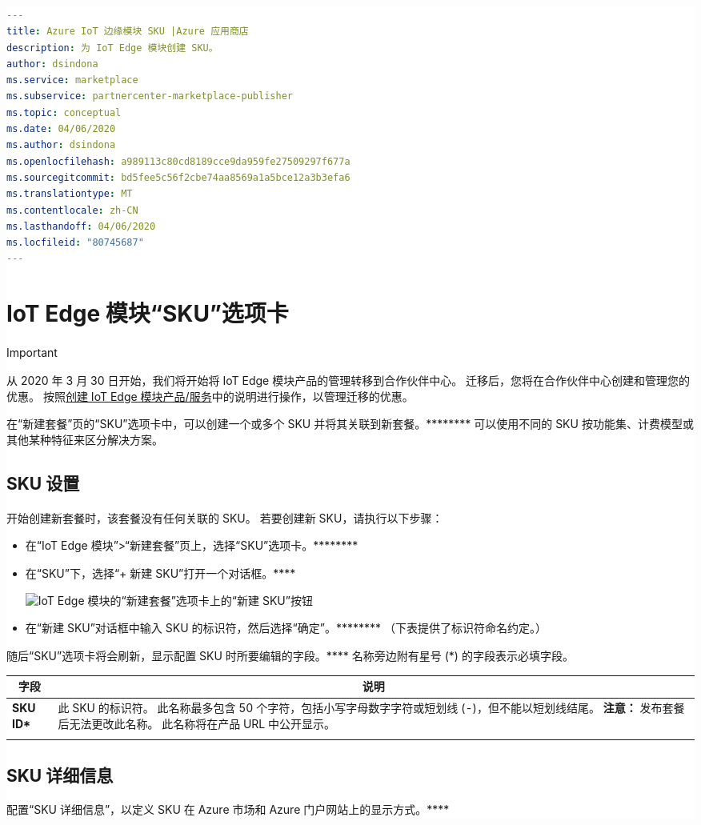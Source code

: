 ```yaml
---
title: Azure IoT 边缘模块 SKU |Azure 应用商店
description: 为 IoT Edge 模块创建 SKU。
author: dsindona
ms.service: marketplace
ms.subservice: partnercenter-marketplace-publisher
ms.topic: conceptual
ms.date: 04/06/2020
ms.author: dsindona
ms.openlocfilehash: a989113c80cd8189cce9da959fe27509297f677a
ms.sourcegitcommit: bd5fee5c56f2cbe74aa8569a1a5bce12a3b3efa6
ms.translationtype: MT
ms.contentlocale: zh-CN
ms.lasthandoff: 04/06/2020
ms.locfileid: "80745687"
---
```

# <a name="iot-edge-module-skus-tab"></a>IoT Edge 模块“SKU”选项卡

>[!Important]
>从 2020 年 3 月 30 日开始，我们将开始将 IoT Edge 模块产品的管理转移到合作伙伴中心。 迁移后，您将在合作伙伴中心创建和管理您的优惠。 按照[创建 IoT Edge 模块产品/服务](https://aka.ms/AzureCreateIoT)中的说明进行操作，以管理迁移的优惠。

在“新建套餐”页的“SKU”选项卡中，可以创建一个或多个 SKU 并将其关联到新套餐。********  可以使用不同的 SKU 按功能集、计费模型或其他某种特征来区分解决方案。


## <a name="sku-settings"></a>SKU 设置

开始创建新套餐时，该套餐没有任何关联的 SKU。 若要创建新 SKU，请执行以下步骤：

- 在“IoT Edge 模块”>“新建套餐”页上，选择“SKU”选项卡。********
- 在“SKU”下，选择“+ 新建 SKU”打开一个对话框。****

  ![IoT Edge 模块的“新建套餐”选项卡上的“新建 SKU”按钮](./media/iot-edge-module-skus-tab-new-sku.png)

- 在“新建 SKU”对话框中输入 SKU 的标识符，然后选择“确定”。********
（下表提供了标识符命名约定。）

随后“SKU”选项卡将会刷新，显示配置 SKU 时所要编辑的字段。**** 名称旁边附有星号 (*) 的字段表示必填字段。

|  **字段**       |     **说明**                                                          |
|  ---------       |     ---------------                                                          |
| **SKU ID\***       | 此 SKU 的标识符。 此名称最多包含 50 个字符，包括小写字母数字字符或短划线 (-)，但不能以短划线结尾。 **注意：** 发布套餐后无法更改此名称。 此名称将在产品 URL 中公开显示。 |
|  |  |


## <a name="sku-details"></a>SKU 详细信息

配置“SKU 详细信息”，以定义 SKU 在 Azure 市场和 Azure 门户网站上的显示方式。****
